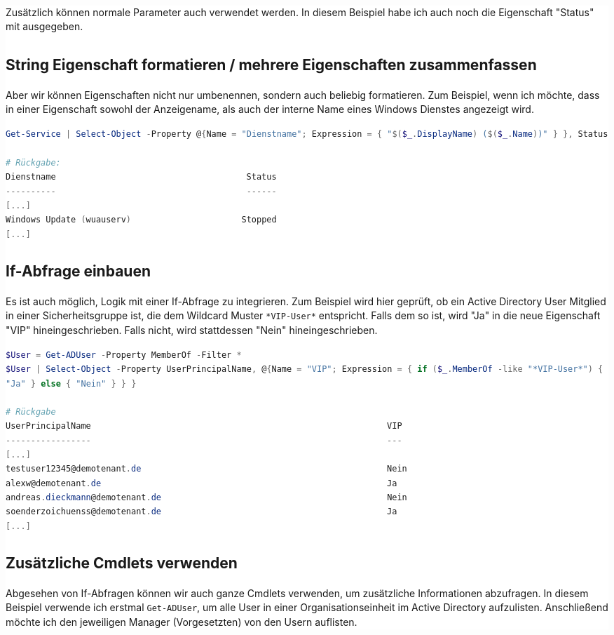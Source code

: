 Zusätzlich können normale Parameter auch verwendet werden. In diesem Beispiel habe ich auch noch die Eigenschaft "Status" mit ausgegeben.

## String Eigenschaft formatieren / mehrere Eigenschaften zusammenfassen

Aber wir können Eigenschaften nicht nur umbenennen, sondern auch beliebig formatieren. Zum Beispiel, wenn ich möchte, dass in einer Eigenschaft sowohl der Anzeigename, als auch der interne Name eines Windows Dienstes angezeigt wird.

```powershell
Get-Service | Select-Object -Property @{Name = "Dienstname"; Expression = { "$($_.DisplayName) ($($_.Name))" } }, Status

# Rückgabe:
Dienstname                                      Status
----------                                      ------
[...]
Windows Update (wuauserv)                      Stopped
[...]
```

## If-Abfrage einbauen

Es ist auch möglich, Logik mit einer If-Abfrage zu integrieren. Zum Beispiel wird hier geprüft, ob ein Active Directory User Mitglied in einer Sicherheitsgruppe ist, die dem Wildcard Muster `*VIP-User*` entspricht. Falls dem so ist, wird "Ja" in die neue Eigenschaft "VIP" hineingeschrieben. Falls nicht, wird stattdessen "Nein" hineingeschrieben.

```powershell
$User = Get-ADUser -Property MemberOf -Filter *
$User | Select-Object -Property UserPrincipalName, @{Name = "VIP"; Expression = { if ($_.MemberOf -like "*VIP-User*") { "Ja" } else { "Nein" } } }

# Rückgabe
UserPrincipalName                                                           VIP
-----------------                                                           ---
[...]
testuser12345@demotenant.de                                                 Nein
alexw@demotenant.de                                                         Ja
andreas.dieckmann@demotenant.de                                             Nein
soenderzoichuenss@demotenant.de                                             Ja
[...]
```

## Zusätzliche Cmdlets verwenden

Abgesehen von If-Abfragen können wir auch ganze Cmdlets verwenden, um zusätzliche Informationen abzufragen.
In diesem Beispiel verwende ich erstmal `Get-ADUser`, um alle User in einer Organisationseinheit im Active Directory aufzulisten. Anschließend möchte ich den jeweiligen Manager (Vorgesetzten) von den Usern auflisten.
